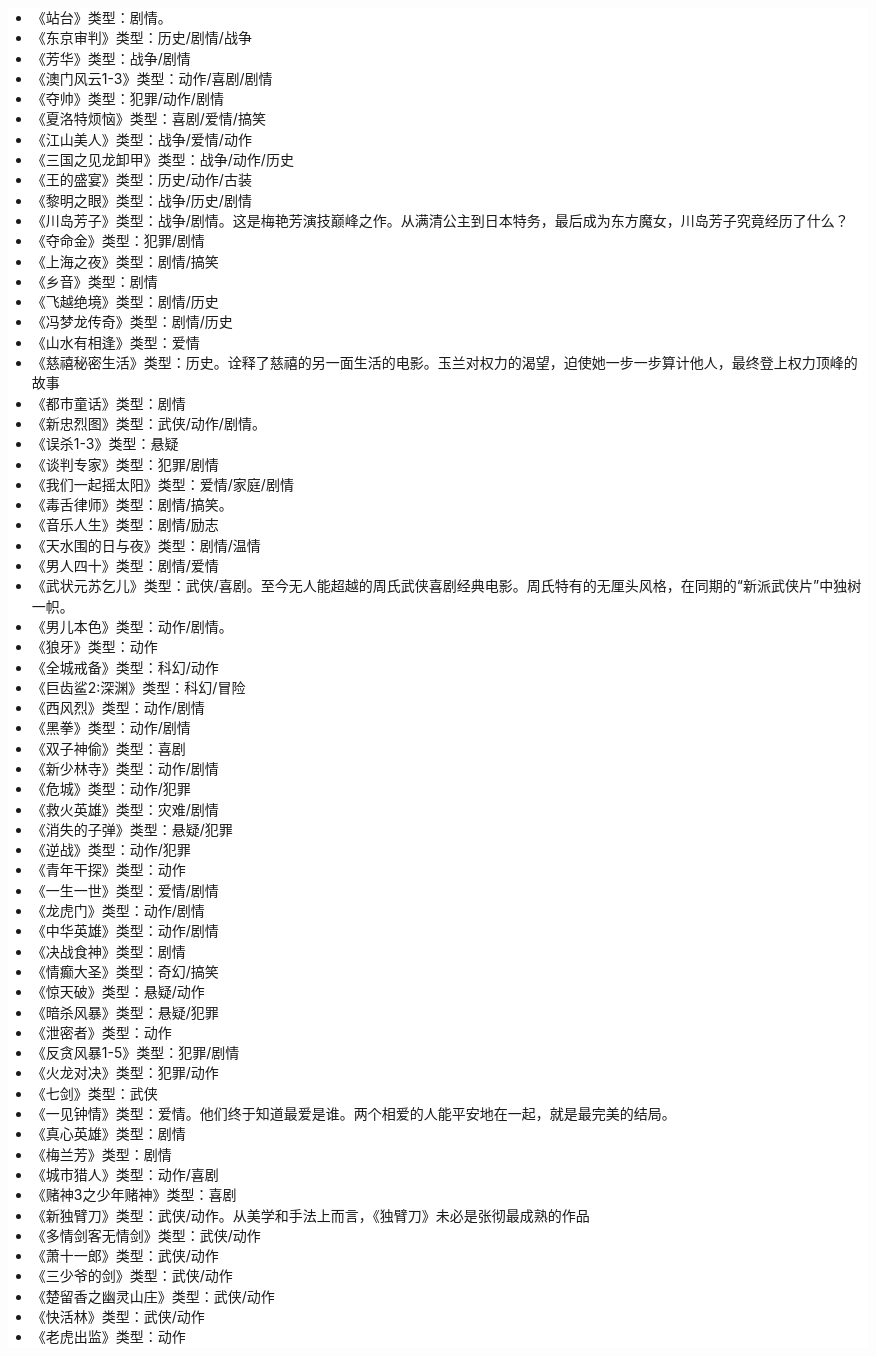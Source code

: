 - 《站台》类型：剧情。
- 《东京审判》类型：历史/剧情/战争
- 《芳华》类型：战争/剧情
- 《澳门风云1-3》类型：动作/喜剧/剧情
- 《夺帅》类型：犯罪/动作/剧情
- 《夏洛特烦恼》类型：喜剧/爱情/搞笑
- 《江山美人》类型：战争/爱情/动作
- 《三国之见龙卸甲》类型：战争/动作/历史
- 《王的盛宴》类型：历史/动作/古装
- 《黎明之眼》类型：战争/历史/剧情
- 《川岛芳子》类型：战争/剧情。这是梅艳芳演技巅峰之作。从满清公主到日本特务，最后成为东方魔女，川岛芳子究竟经历了什么？
- 《夺命金》类型：犯罪/剧情
- 《上海之夜》类型：剧情/搞笑
- 《乡音》类型：剧情
- 《飞越绝境》类型：剧情/历史
- 《冯梦龙传奇》类型：剧情/历史
- 《山水有相逢》类型：爱情
- 《慈禧秘密生活》类型：历史。诠释了慈禧的另一面生活的电影。玉兰对权力的渴望，迫使她一步一步算计他人，最终登上权力顶峰的故事
- 《都市童话》类型：剧情
- 《新忠烈图》类型：武侠/动作/剧情。
- 《误杀1-3》类型：悬疑
- 《谈判专家》类型：犯罪/剧情
- 《我们一起摇太阳》类型：爱情/家庭/剧情
- 《毒舌律师》类型：剧情/搞笑。
- 《音乐人生》类型：剧情/励志
- 《天水围的日与夜》类型：剧情/温情
- 《男人四十》类型：剧情/爱情
- 《武状元苏乞儿》类型：武侠/喜剧。至今无人能超越的周氏武侠喜剧经典电影。周氏特有的无厘头风格，在同期的“新派武侠片”中独树一帜。
- 《男儿本色》类型：动作/剧情。
- 《狼牙》类型：动作
- 《全城戒备》类型：科幻/动作
- 《巨齿鲨2:深渊》类型：科幻/冒险
- 《西风烈》类型：动作/剧情
- 《黑拳》类型：动作/剧情
- 《双子神偷》类型：喜剧
- 《新少林寺》类型：动作/剧情
- 《危城》类型：动作/犯罪
- 《救火英雄》类型：灾难/剧情
- 《消失的子弹》类型：悬疑/犯罪
- 《逆战》类型：动作/犯罪
- 《青年干探》类型：动作
- 《一生一世》类型：爱情/剧情
- 《龙虎门》类型：动作/剧情
- 《中华英雄》类型：动作/剧情
- 《决战食神》类型：剧情
- 《情癫大圣》类型：奇幻/搞笑
- 《惊天破》类型：悬疑/动作
- 《暗杀风暴》类型：悬疑/犯罪
- 《泄密者》类型：动作
- 《反贪风暴1-5》类型：犯罪/剧情
- 《火龙对决》类型：犯罪/动作
- 《七剑》类型：武侠
- 《一见钟情》类型：爱情。他们终于知道最爱是谁。两个相爱的人能平安地在一起，就是最完美的结局。
- 《真心英雄》类型：剧情
- 《梅兰芳》类型：剧情
- 《城市猎人》类型：动作/喜剧
- 《赌神3之少年赌神》类型：喜剧
- 《新独臂刀》类型：武侠/动作。从美学和手法上而言，《独臂刀》未必是张彻最成熟的作品
- 《多情剑客无情剑》类型：武侠/动作
- 《萧十一郎》类型：武侠/动作
- 《三少爷的剑》类型：武侠/动作
- 《楚留香之幽灵山庄》类型：武侠/动作
- 《快活林》类型：武侠/动作
- 《老虎出监》类型：动作